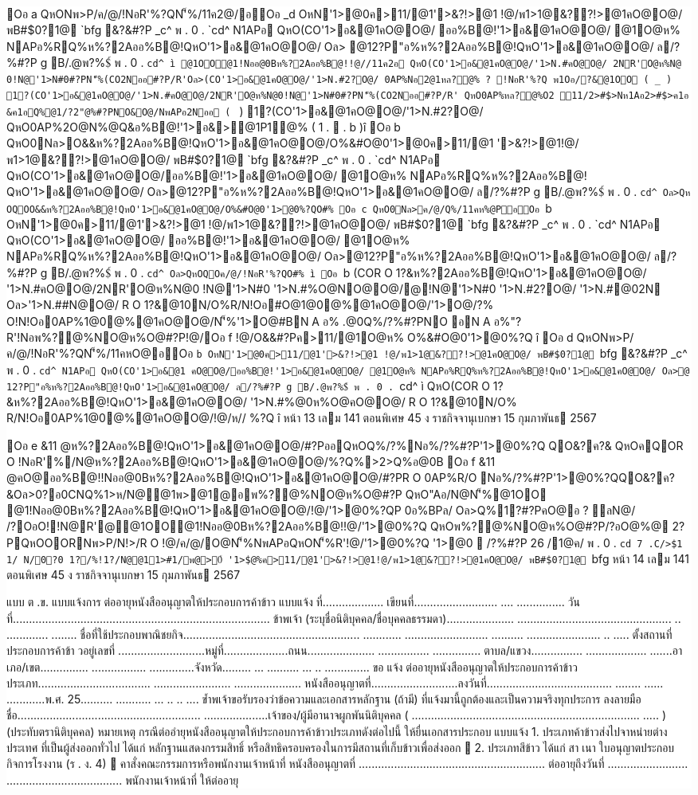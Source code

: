 Oอ a QหONพ>P/ค/@/!NอR'%?QN'็%/11ค2@/อOอ _d OหN'1>@0ค>11/@1'>&?!>@1 !@/พ1>1@&??!>@1คO@O@/ พB#$0?1@ `bfg &?&#?P _c^ พ . 0 . `cd^ N1APอ QหO(CO'1>อ&@1คO@O@/ ออ%B@!'1>อ&@1คO@O@/ @1O@ห% NAPอ%RQ%ห%?2Aออ%B@!QหO'1>อ&@1คO@O@/ Oล> @12?P"อ%ห%?2Aออ%B@!QหO'1>อ&@1คO@O@/ ล/?%#?P g B/.@พ?%$์ พ . 0 . `cd^ ì @1OO@1!Nออ@0Bห%?2Aออ%B@!!@//11ค2อ QหO(CO'1>อ&@1คO@O@/'1>N.#คO@O@/ 2NR'O@ห%N@0!N@'1>N#0#?PN'็%(CO2Nออ#?P/R'Oล>(CO'1>อ&@1คO@O@/'1>N.#2?O@/ 0AP%Nอ2@1หล?@% ? !NอR'%?Q พ1Oอ/?&@1OO ( _ ) 1?(CO'1>อ&@1คO@O@/'1>N.#คO@O@/2NR'O@ห%N@0!N@'1>N#0#?PN'็%(CO2Nออ#?P/R' QหO0AP%หล?@%O2 11/2>#$>Nห1Aอ2>#$>ค1อ&ค1อQ%@1/?2"@%#?PNO&O@/NพAPอ2Nออ ( ` ) 1?(CO'1>อ&@1คO@O@/'1>N.#2?O@/ QหO0AP%2O@N%@Q&อ%B@!'1>อ&>@1P1@% ( 1 .  . b )î Oอ b QหO0Nล>O&&ห%?2Aออ%B@!QหO'1>อ&@1คO@O@/O%&#O@0'1>@0ค>11/@1 '>&?!>@1!@/พ1>1@&??!>@1คO@O@/ พB#$0?1@ `bfg &?&#?P _c^ พ . 0 . `cd^ N1APอ QหO(CO'1>อ&@1คO@O@/ออ%B@!'1>อ&@1คO@O@/ @1O@ห% NAPอ%RQ%ห%?2Aออ%B@! QหO'1>อ&@1คO@O@/ Oล>@12?P"อ%ห%?2Aออ%B@!QหO'1>อ&@1คO@O@/ ล/?%#?P g B/.@พ?%$์ พ . 0 . `cd^ Oล>QหOQOO&&ห%?2Aออ%B@!QหO'1>อ&@1คO@O@/O%&#O@0'1>@0%?QO#% Oอ c QหO0Nล>ค/@/Q%/11คห%@PอOอ `b OหN'1>@0ค>11/@1'>&?!>@1 !@/พ1>1@&??!>@1คO@O@/ พB#$0?1@ `bfg &?&#?P _c^ พ . 0 . `cd^ N1APอ QหO(CO'1>อ&@1คO@O@/ ออ%B@!'1>อ&@1คO@O@/ @1O@ห% NAPอ%RQ%ห%?2Aออ%B@!QหO'1>อ&@1คO@O@/ Oล>@12?P"อ%ห%?2Aออ%B@!QหO'1>อ&@1คO@O@/ ล/?%#?P g B/.@พ?%$์ พ . 0 . `cd^ Oล>QหOQOค/@/!NอR'%?QO#% ì Oอ `b (COR O 1?&ห%?2Aออ%B@!QหO'1>อ&@1คO@O@/ '1>N.#คO@O@/2NR'O@ห%N@0 !N@'1>N#0 '1>N.#%O@NO@O@/@!N@'1>N#0 '1>N.#2?O@/ '1>N.#@02N Oล>'1>N.##N@O@/ R O 1?&@10N/O%R/N!Oอ#O@1@0@%@1คO@O@/'1>O@/?% O!N!Oอ0AP%1@0@%@1คO@O@/N'็%'1>O@#BN A อ% .@0Q%/?%#?PNO อN A อ%"? R'!Nอพ%?@%NO@ห%O@#?P!@/Oอ f !@/O&&#?Pค>11/@1O@ห% O%&#O@0'1>@0%?Q î Oอ d QหONพ>P/ค/@/!NอR'%?QN'็%/11คหO@อOอ `b OหN'1>@0ค>11/@1'>&?!>@1 !@/พ1>1@&??!>@1คO@O@/ พB#$0?1@ `bfg &?&#?P _c^ พ . 0 . `cd^ N1APอ QหO(CO'1>อ&@1 คO@O@/ออ%B@!'1>อ&@1คO@O@/ @1O@ห% NAPอ%RQ%ห%?2Aออ%B@!QหO'1>อ&@1คO@O@/ Oล>@12?P"อ%ห%?2Aออ%B@!QหO'1>อ&@1คO@O@/ ล/?%#?P g B/.@พ?%$์ พ . 0 . `cd^ ì QหO(COR O 1?&ห%?2Aออ%B@!QหO'1>อ&@1คO@O@/ '1>N.#%@0ห%O@คO@O@/ R O 1?&@10N/O% R/N!Oอ0AP%1@0@%@1คO@O@/!@/ห// %?Q î หน้า 13 เลม 141 ตอนพิเศษ 45 ง ราชกิจจานุเบกษา 15 กุมภาพันธ 2567

Oอ e &11 @ห%?2Aออ%B@!QหO'1>อ&@1คO@O@/#?PออQหOQ%/?%Nอ%/?%#?P'1>@0%?Q QO&?ค?& QหOคQOR O !NอR'%/N@ห%?2Aออ%B@!QหO'1>อ&@1คO@O@/%?Q%>2>Q%อ@0B Oอ f &11 @คO@ออ%B@!!Nออ@0Bห%?2Aออ%B@!QหO'1>อ&@1คO@O@/#?PR O 0AP%R/O Nอ%/?%#?P'1>@0%?QQO&?ค?&Oล>0?อ0CNQ%1>ห/N@@1พ>@1@อพ%?@%NO@ห%O@#?P QหO"Aอ/N@N'็%@1OO @1!Nออ@0Bห%?2Aออ%B@!QหO'1>อ&@1คO@O@/!@/'1>@0%?QP 0อ%BPล/ Oล>Q%1?#?PคO@อ ? ลN@/ /?OอO!!N@R'@@1OO@1!Nออ@0Bห%?2Aออ%B@!!@/'1>@0%?Q QหOพ%?@%NO@ห%O@#?P/?อO@%@ 2?PQหOOORNพ>P/N!>/R O !@/ค/@/O@N'็%NพAPอQหON'็%R'!@/'1>@0%?Q '1>@0  /?%#?P 26 /1@ค/ พ . 0 . `cd 7 .C/>$11/ N/0?0 1?/%!1?/N@@11>#1/พ@>0์ '1>$@%ค>11/@1'>&?!>@1!@/พ1>1@&??!>@1คO@O@/ พB#$0?1@ `bfg หน้า 14 เลม 141 ตอนพิเศษ 45 ง ราชกิจจานุเบกษา 15 กุมภาพันธ 2567

แบบ ต .ข. แบบแจ้งการ ต่ออายุหนังสืออนุญาตให้ประกอบการค้าข้าว แบบแจ้ง ที่................... เขียนที่.......................... .... ............... วันที่................................................................................ ข้าพเจ้า (ระบุชื่อนิติบุคคล/ชื่อบุคคลธรรมดา)..................... ................................................ .. ............. ........ ชื่อที่ใช้ประกอบพาณิชยกิจ....................................................... ............ .......................... .......... ....................... .. ..... ตั้งสถานที่ประกอบการค้าข้า วอยู่เลขที่ ...........................หมู่ที่....................ถนน..................... ................ ............... ตาบล/แขวง................ ................... .......อาเภอ/เขต............... ................. ..............จังหวัด......... ... .......... ... .. .............. ขอ แจ้ง ต่ออายุหนังสืออนุญาตให้ประกอบการค้าข้าวประเภท................................... ........................ ..................... หนังสืออนุญาตที่...........................ลงวันที่....................................... ........ ...... ............พ.ศ. 25.......... ........... ... .. .. .... ข้ำพเจ้าขอรับรองว่าข้อความและเอกสารหลักฐาน (ถ้ามี) ที่แจ้งมานี้ถูกต้องและเป็นความจริงทุกประการ ลงลายมือชื่อ......................................................... ....................เจ้าของ/ผู้มีอานาจผูกพันนิติบุคคล ( ....................................................................... ..... ) (ประทับตรานิติบุคคล) หมายเหตุ กรณีต่ออำยุหนังสืออนุญาตให้ประกอบการค้าข้าวประเภทดังต่อไปนี้ ให้ยื่นเอกสารประกอบ แบบแจ้ง 1. ประเภทค้าข้าวส่งไปจาหน่ายต่างประเทศ ที่เป็นผู้ส่งออกทั่วไป ได้แก่ หลักฐานแสดงกรรมสิทธิ์ หรือสิทธิครอบครองในการมีสถานที่เก็บข้าวเพื่อส่งออก  2. ประเภทสีข้าว ได้แก่ สา เนา ใบอนุญาตประกอบกิจการโรงงาน (ร . ง. 4)  คาสั่งคณะกรรมการหรือพนักงานเจ้าหน้าที่ หนังสืออนุญาตที่ .......................................................... ต่ออายุถึงวันที่ ......................... .................................... พนักงานเจ้าหน้าที่ ให้ต่ออายุ

